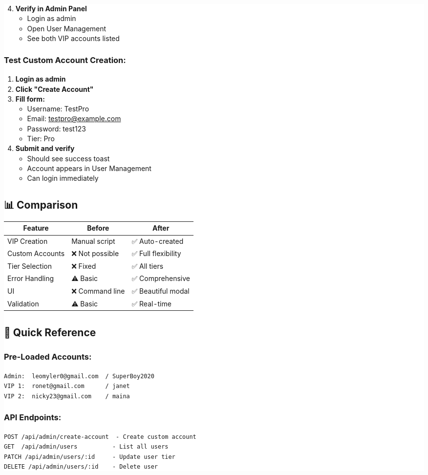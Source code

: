 4. **Verify in Admin Panel**
   - Login as admin
   - Open User Management
   - See both VIP accounts listed

### Test Custom Account Creation:

1. **Login as admin**
2. **Click "Create Account"**
3. **Fill form:**
   - Username: TestPro
   - Email: testpro@example.com
   - Password: test123
   - Tier: Pro
4. **Submit and verify**
   - Should see success toast
   - Account appears in User Management
   - Can login immediately

## 📊 Comparison

| Feature | Before | After |
|---------|--------|-------|
| VIP Creation | Manual script | ✅ Auto-created |
| Custom Accounts | ❌ Not possible | ✅ Full flexibility |
| Tier Selection | ❌ Fixed | ✅ All tiers |
| Error Handling | ⚠️ Basic | ✅ Comprehensive |
| UI | ❌ Command line | ✅ Beautiful modal |
| Validation | ⚠️ Basic | ✅ Real-time |

## 🎯 Quick Reference

### Pre-Loaded Accounts:

```
Admin:  leomyler0@gmail.com  / SuperBoy2020
VIP 1:  ronet@gmail.com      / janet
VIP 2:  nicky23@gmail.com    / maina
```

### API Endpoints:

```
POST /api/admin/create-account  - Create custom account
GET  /api/admin/users          - List all users
PATCH /api/admin/users/:id     - Update user tier
DELETE /api/admin/users/:id    - Delete user
```
